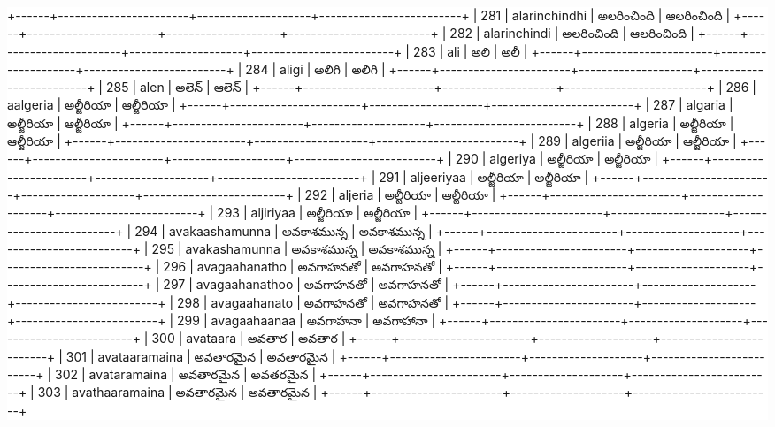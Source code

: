 +------+-----------------------+--------------------+-------------------------+
|  281 | alarinchindhi         | అలరించింది            | ఆలరించింది                 |
+------+-----------------------+--------------------+-------------------------+
|  282 | alarinchindi          | అలరించింది            | ఆలరించింది                 |
+------+-----------------------+--------------------+-------------------------+
|  283 | ali                   | అలి                 | అలీ                      |
+------+-----------------------+--------------------+-------------------------+
|  284 | aligi                 | అలిగి                | అలిగి                     |
+------+-----------------------+--------------------+-------------------------+
|  285 | alen                  | అలెన్                | ఆలెన్                     |
+------+-----------------------+--------------------+-------------------------+
|  286 | aalgeria              | అల్జీరియా              | ఆల్జీరియా                   |
+------+-----------------------+--------------------+-------------------------+
|  287 | algaria               | అల్జీరియా              | ఆల్జీరియా                   |
+------+-----------------------+--------------------+-------------------------+
|  288 | algeria               | అల్జీరియా              | ఆల్జీరియా                   |
+------+-----------------------+--------------------+-------------------------+
|  289 | algeriia              | అల్జీరియా              | ఆల్జీరియా                   |
+------+-----------------------+--------------------+-------------------------+
|  290 | algeriya              | అల్జీరియా              | అల్జీరియా                   |
+------+-----------------------+--------------------+-------------------------+
|  291 | aljeeriyaa            | అల్జీరియా              | అల్జీరియా                   |
+------+-----------------------+--------------------+-------------------------+
|  292 | aljeria               | అల్జీరియా              | ఆల్జీరియా                   |
+------+-----------------------+--------------------+-------------------------+
|  293 | aljiriyaa             | అల్జీరియా              | అల్జీరియా                   |
+------+-----------------------+--------------------+-------------------------+
|  294 | avakaashamunna        | అవకాశమున్న           | అవకాశమున్న                |
+------+-----------------------+--------------------+-------------------------+
|  295 | avakashamunna         | అవకాశమున్న           | అవకాశమున్న                |
+------+-----------------------+--------------------+-------------------------+
|  296 | avagaahanatho         | అవగాహనతో             | అవగాహనతో                  |
+------+-----------------------+--------------------+-------------------------+
|  297 | avagaahanathoo        | అవగాహనతో             | అవగాహనతో                  |
+------+-----------------------+--------------------+-------------------------+
|  298 | avagaahanato          | అవగాహనతో             | అవగాహనతో                  |
+------+-----------------------+--------------------+-------------------------+
|  299 | avagaahaanaa          | అవగాహనా              | అవగాహానా                   |
+------+-----------------------+--------------------+-------------------------+
|  300 | avataara              | అవతార               | అవతార                    |
+------+-----------------------+--------------------+-------------------------+
|  301 | avataaramaina         | అవతారమైన             | అవతారమైన                  |
+------+-----------------------+--------------------+-------------------------+
|  302 | avataramaina          | అవతారమైన             | అవతరమైన                  |
+------+-----------------------+--------------------+-------------------------+
|  303 | avathaaramaina        | అవతారమైన             | అవతారమైన                  |
+------+-----------------------+--------------------+-------------------------+